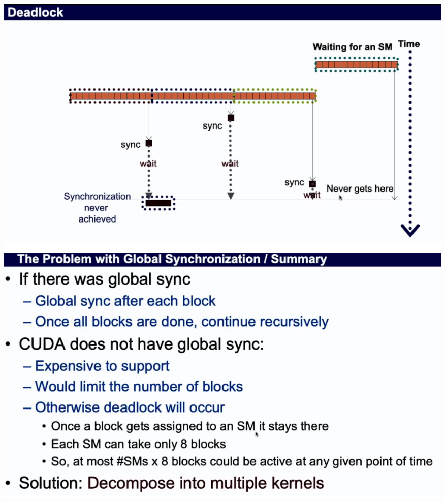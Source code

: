 ![image-20200909154141041](CUDA编程笔记/pics/image-20200909154141041.png)

![image-20200909155031327](CUDA编程笔记/pics/image-20200909155031327.png)
